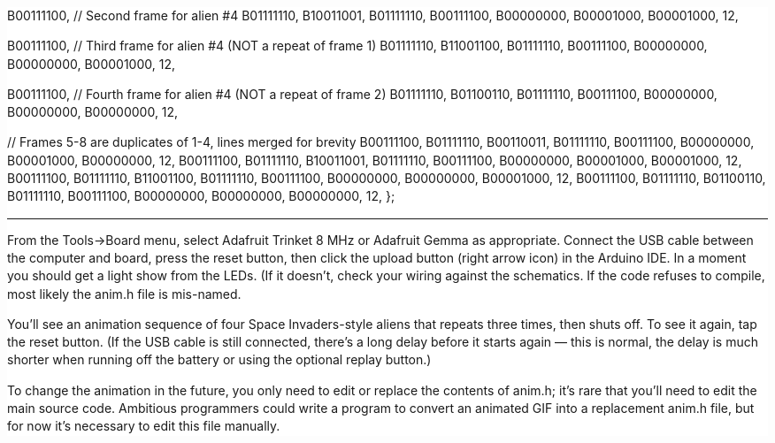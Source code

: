   B00111100, // Second frame for alien #4
  B01111110,
  B10011001,
  B01111110,
  B00111100,
  B00000000,
  B00001000,
  B00001000,
  12,

  B00111100, // Third frame for alien #4 (NOT a repeat of frame 1)
  B01111110,
  B11001100,
  B01111110,
  B00111100,
  B00000000,
  B00000000,
  B00001000,
  12,

  B00111100, // Fourth frame for alien #4 (NOT a repeat of frame 2)
  B01111110,
  B01100110,
  B01111110,
  B00111100,
  B00000000,
  B00000000,
  B00000000,
  12,

  // Frames 5-8 are duplicates of 1-4, lines merged for brevity
  B00111100, B01111110, B00110011, B01111110, B00111100, B00000000, B00001000, B00000000, 12,
  B00111100, B01111110, B10011001, B01111110, B00111100, B00000000, B00001000, B00001000, 12,
  B00111100, B01111110, B11001100, B01111110, B00111100, B00000000, B00000000, B00001000, 12,
  B00111100, B01111110, B01100110, B01111110, B00111100, B00000000, B00000000, B00000000, 12,
};

---------------------------------------------------------------
From the Tools→Board menu, select Adafruit Trinket 8 MHz or Adafruit Gemma as appropriate. Connect the USB cable between the computer and board, press the reset button, then click the upload button (right arrow icon) in the Arduino IDE. In a moment you should get a light show from the LEDs. (If it doesn’t, check your wiring against the schematics. If the code refuses to compile, most likely the anim.h file is mis-named.

You’ll see an animation sequence of four Space Invaders-style aliens that repeats three times, then shuts off. To see it again, tap the reset button. (If the USB cable is still connected, there’s a long delay before it starts again — this is normal, the delay is much shorter when running off the battery or using the optional replay button.)

To change the animation in the future, you only need to edit or replace the contents of anim.h; it’s rare that you’ll need to edit the main source code. Ambitious programmers could write a program to convert an animated GIF into a replacement anim.h file, but for now it’s necessary to edit this file manually.
